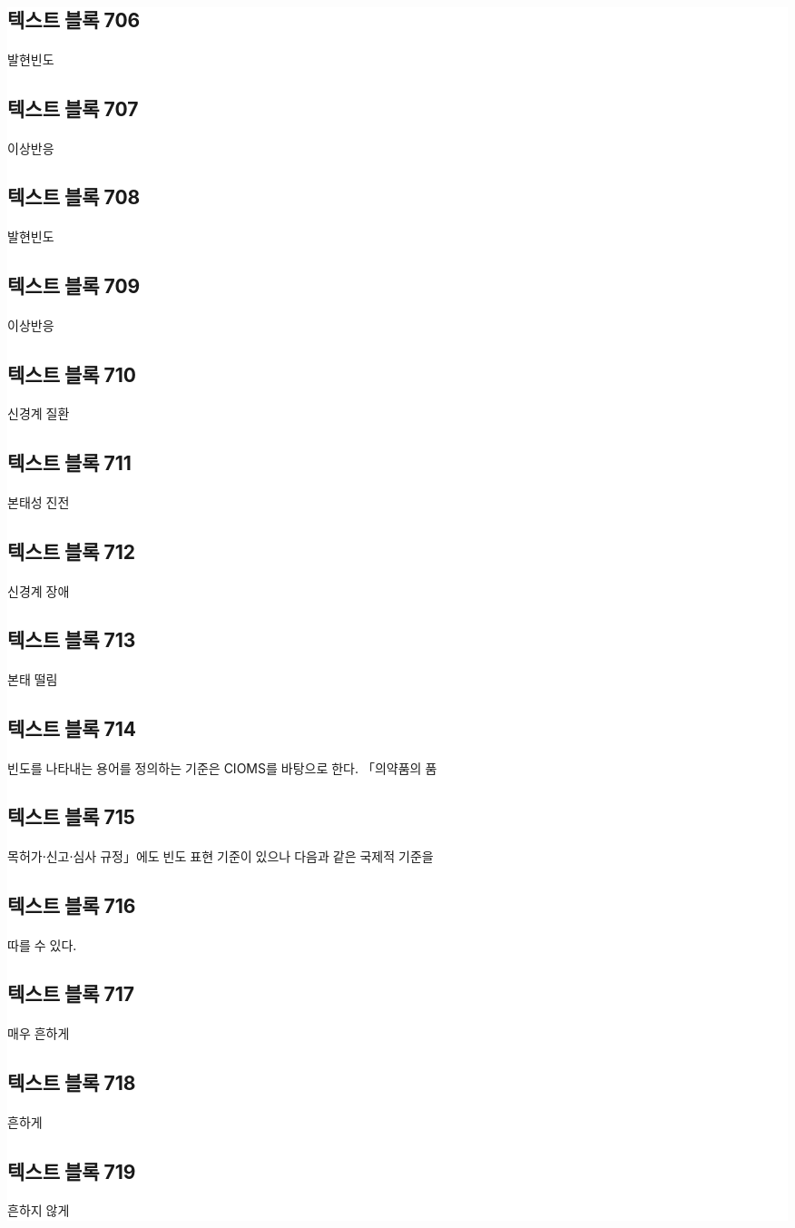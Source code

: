 ## 텍스트 블록 706
발현빈도

## 텍스트 블록 707
이상반응

## 텍스트 블록 708
발현빈도

## 텍스트 블록 709
이상반응

## 텍스트 블록 710
신경계 질환

## 텍스트 블록 711
본태성 진전

## 텍스트 블록 712
신경계 장애

## 텍스트 블록 713
본태 떨림

## 텍스트 블록 714
빈도를 나타내는 용어를 정의하는 기준은 CIOMS를 바탕으로 한다. 「의약품의 품

## 텍스트 블록 715
목허가·신고·심사 규정」에도 빈도 표현 기준이 있으나 다음과 같은 국제적 기준을

## 텍스트 블록 716
따를 수 있다.

## 텍스트 블록 717
매우 흔하게

## 텍스트 블록 718
흔하게

## 텍스트 블록 719
흔하지 않게
